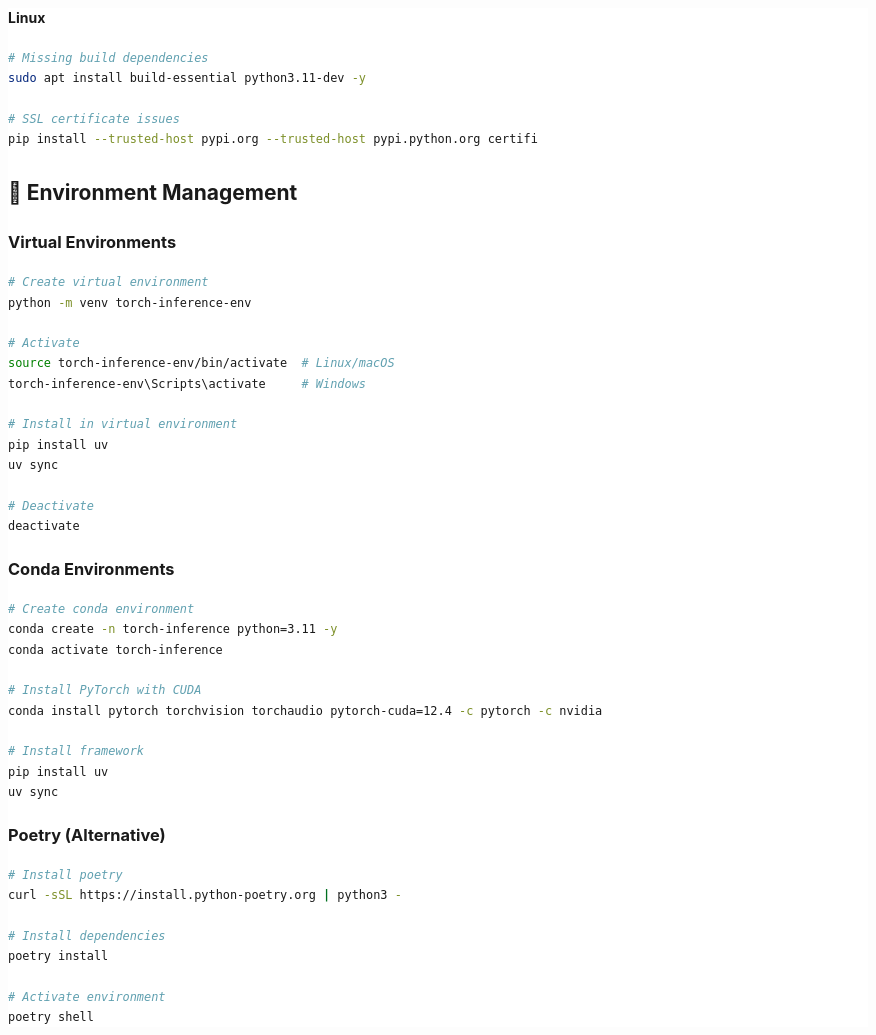 #### Linux

```bash
# Missing build dependencies
sudo apt install build-essential python3.11-dev -y

# SSL certificate issues
pip install --trusted-host pypi.org --trusted-host pypi.python.org certifi
```

## 🔄 Environment Management

### Virtual Environments

```bash
# Create virtual environment
python -m venv torch-inference-env

# Activate
source torch-inference-env/bin/activate  # Linux/macOS
torch-inference-env\Scripts\activate     # Windows

# Install in virtual environment
pip install uv
uv sync

# Deactivate
deactivate
```

### Conda Environments

```bash
# Create conda environment
conda create -n torch-inference python=3.11 -y
conda activate torch-inference

# Install PyTorch with CUDA
conda install pytorch torchvision torchaudio pytorch-cuda=12.4 -c pytorch -c nvidia

# Install framework
pip install uv
uv sync
```

### Poetry (Alternative)

```bash
# Install poetry
curl -sSL https://install.python-poetry.org | python3 -

# Install dependencies
poetry install

# Activate environment
poetry shell
```
